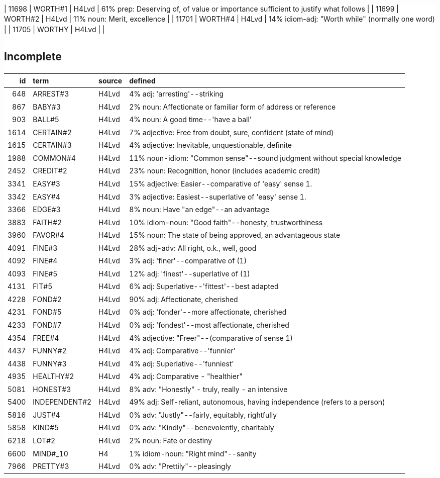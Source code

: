 | 11698 | WORTH#1          | H4Lvd    | 61% prep: Deserving of, of value or importance sufficient to justify what follows                                                                                     |
| 11699 | WORTH#2          | H4Lvd    | 11% noun: Merit, excellence                                                                                                                                           |
| 11701 | WORTH#4          | H4Lvd    | 14% idiom-adj: "Worth while" (normally one word)                                                                                                                      |
| 11705 | WORTHY           | H4Lvd    |                                                                                                                                                                       |

## Incomplete

|    id | term          | source   | defined                                                                            |
|------:|:--------------|:---------|:-----------------------------------------------------------------------------------|
|   648 | ARREST#3      | H4Lvd    | 4% adj: 'arresting'--striking                                                      |
|   867 | BABY#3        | H4Lvd    | 2% noun: Affectionate or familiar form of address or reference                     |
|   903 | BALL#5        | H4Lvd    | 4% noun: A good time--'have a ball'                                                |
|  1614 | CERTAIN#2     | H4Lvd    | 7% adjective: Free from doubt, sure, confident (state of mind)                     |
|  1615 | CERTAIN#3     | H4Lvd    | 4% adjective: Inevitable, unquestionable, definite                                 |
|  1988 | COMMON#4      | H4Lvd    | 11% noun-idiom: "Common sense"--sound judgment without special knowledge           |
|  2452 | CREDIT#2      | H4Lvd    | 23% noun: Recognition, honor (includes academic credit)                            |
|  3341 | EASY#3        | H4Lvd    | 15% adjective: Easier--comparative of 'easy' sense 1.                              |
|  3342 | EASY#4        | H4Lvd    | 3% adjective: Easiest--superlative of 'easy' sense 1.                              |
|  3366 | EDGE#3        | H4Lvd    | 8% noun: Have "an edge"--an advantage                                              |
|  3883 | FAITH#2       | H4Lvd    | 10% idiom-noun: "Good faith"--honesty, trustworthiness                             |
|  3960 | FAVOR#4       | H4Lvd    | 15% noun: The state of being approved, an advantageous state                       |
|  4091 | FINE#3        | H4Lvd    | 28% adj-adv: All right, o.k., well, good                                           |
|  4092 | FINE#4        | H4Lvd    | 3% adj: 'finer'--comparative of (1)                                                |
|  4093 | FINE#5        | H4Lvd    | 12% adj: 'finest'--superlative of (1)                                              |
|  4131 | FIT#5         | H4Lvd    | 6% adj: Superlative--'fittest'--best adapted                                       |
|  4228 | FOND#2        | H4Lvd    | 90% adj: Affectionate, cherished                                                   |
|  4231 | FOND#5        | H4Lvd    | 0% adj: 'fonder'--more affectionate, cherished                                     |
|  4233 | FOND#7        | H4Lvd    | 0% adj: 'fondest'--most affectionate, cherished                                    |
|  4354 | FREE#4        | H4Lvd    | 4% adjective: "Freer"--(comparative of sense 1)                                    |
|  4437 | FUNNY#2       | H4Lvd    | 4% adj: Comparative--'funnier'                                                     |
|  4438 | FUNNY#3       | H4Lvd    | 4% adj: Superlative--'funniest'                                                    |
|  4935 | HEALTHY#2     | H4Lvd    | 4% adj: Comparative - "healthier"                                                  |
|  5081 | HONEST#3      | H4Lvd    | 8% adv: "Honestly" - truly, really - an intensive                                  |
|  5400 | INDEPENDENT#2 | H4Lvd    | 49% adj: Self-reliant, autonomous, having independence (refers to a person)        |
|  5816 | JUST#4        | H4Lvd    | 0% adv: "Justly"--fairly, equitably, rightfully                                    |
|  5858 | KIND#5        | H4Lvd    | 0% adv: "Kindly"--benevolently, charitably                                         |
|  6218 | LOT#2         | H4Lvd    | 2% noun: Fate or destiny                                                           |
|  6600 | MIND#_10      | H4       | 1% idiom-noun: "Right mind"--sanity                                                |
|  7966 | PRETTY#3      | H4Lvd    | 0% adv: "Prettily"--pleasingly                                                     |